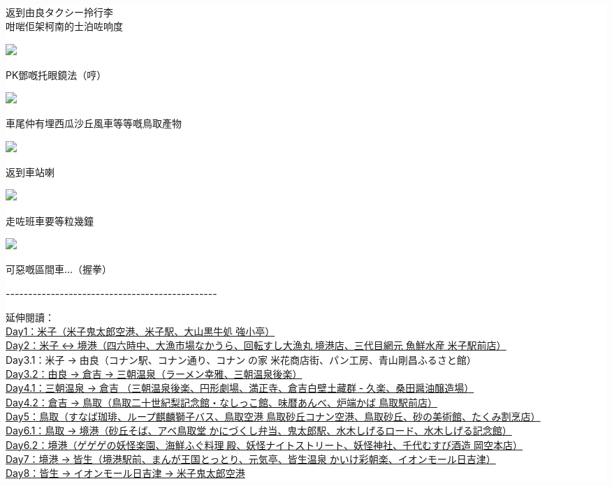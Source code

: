 返到由良タクシー拎行李  
咁啱佢架柯南的士泊咗响度  

![](https://c3zntq.ch.files.1drv.com/y4mcBi-I81hcet6l5voCYOWKW9mlLLLawJGtBlWQEQvYzDQ68uuyxo4LFe5LPge7IiQ2gCiZKPxaIAoB3xM_5BROrF6vN-m_e0x_qGXSliIDa7cuQBSka0gwUOZxMc0vlHoTuvm_iIBC92gd98pfkVlkYu2t_pKDBJw_i0qEohZduxVFMxMm21mjG7jZxAG294SDnS-uFqS7JAqsBEUQlUeUw?width=660&height=371&cropmode=none)

PK鄧嘅托眼鏡法（哼）  

![](https://c3zotq.ch.files.1drv.com/y4mSJu7wJ6vo2LUDbDnPbB84ctnhEGTg_Ln-A2SBsf4kV4V0iGjQppz3EBDRgc4o1DxTrxOs16L-YPghLsiktlWNiAKNFSTrtFVSpjqSP4MAGLKZnj-q2QkDErM11CT8Sxue5XuokDl_XXn6c70mlf0p36rEIwajS_9IX1F-BOBQhcL4oDKWbnCDAHyFO1Gwdqgd0SAgoToXsb0zWXKT2YR4g?width=660&height=371&cropmode=none)

車尾仲有埋西瓜沙丘風車等等嘅鳥取產物  

![](https://c3zvtq.ch.files.1drv.com/y4mprJMOY48mMWtvpY-LwqzS639mL1ASOtLKgo3xYgWNwKL422m8sOVGiIgMJmJoW0YSzqzZmSNhP_o_NTUvMQ0YUdT7ptMdmnPwsFpbusnqfoRqKqgQ5iAT4yHdsad7zHH_qGRxJThdmSaq3jI-P6OC5nyQQmfN8Yvpab3c2Tgajapg5xA6NHg9hKGvZ6i6ifQId35qF0y937nhsUJmAdtcQ?width=660&height=371&cropmode=none)

返到車站喇  

![](https://c3zqtq.ch.files.1drv.com/y4mqWO4ge_wUklxmwI2GN90fGvgmLXLbNH-pQOTMuP7wn0TIY-VqP9ppR73L-olq2vaFbckFjrGblaNkVFtBT5yqd1pkF6nG6u5xn_6G8NpVqE8H509q3ychvLXBu7vQ2Wgxgx9g05pPtpMXAF6GX0fxJJdPxZY7TA8wcSOmbFhxF97wtRvYZe2ofLvq7odkiGtg6xkGUgxyH1D9L-FlKCCOg?width=660&height=371&cropmode=none)

走咗班車要等粒幾鐘  

![](https://c3zutq.ch.files.1drv.com/y4mo2A9Snd5TMqukSa-u05sqAz8DLMcAa0ST2cyWaF7NvzDAUFK65vRacnn2QAb9Zj7QUs2LGdrUh4r394GCX9HNkw5nAc9MycyJtTVA5F5w7hYnTrrnX851eQi4PoQeqol5QfBBTGr_3mH6D5AG0dKoCVonik3cLpgnds449iI2_lPRLNeddfDyOoNgIQptjlc1skgOyIx8eWxQbVFGPBnUg?width=660&height=371&cropmode=none)

可惡嘅區間車...（握拳）  
  
\-----------------------------------------------  
  
延伸閱讀：  
[Day1：米子（米子鬼太郎空港、米子駅、大山黒牛処 強小亭）](https://www.hidie.net/2020/01/day1.html)  
[Day2：米子 ↔ 境港（四六時中、大漁市場なかうら、回転すし大漁丸 境港店、三代目網元 魚鮮水産 米子駅前店）](https://www.hidie.net/2020/01/day2.html)  
Day3.1：米子 → 由良（コナン駅、コナン通り、コナン の家 米花商店街、パン工房、青山剛昌ふるさと館）  
[Day3.2：由良 → 倉吉 → 三朝温泉（ラーメン幸雅、三朝温泉後楽）](https://www.hidie.net/2020/01/day32.html)  
[Day4.1：三朝温泉 → 倉吉 （三朝温泉後楽、円形劇場、満正寺、倉吉白壁土藏群 - 久楽、桑田醤油醸造場）](https://www.hidie.net/2020/02/day41.html)  
[Day4.2：倉吉 → 鳥取（鳥取二十世紀梨記念館・なしっこ館、味暦あんべ、炉端かば 鳥取駅前店）](https://www.hidie.net/2020/02/day42.html)  
[Day5：鳥取（すなば珈琲、ループ麒麟獅子バス、鳥取空港 鳥取砂丘コナン空港、鳥取砂丘、砂の美術館、たくみ割烹店）](https://www.hidie.net/2020/02/day5.html)  
[Day6.1：鳥取 → 境港（砂丘そば、アベ鳥取堂 かにづくし弁当、鬼太郎駅、水木しげるロード、水木しげる記念館）](https://www.hidie.net/2020/02/day61.html)  
[Day6.2：境港（ゲゲゲの妖怪楽園、海鮮ふぐ料理 殿、妖怪ナイトストリート、妖怪神社、千代むすび酒造 岡空本店）](https://www.hidie.net/2020/02/day62.html)  
[Day7：境港 → 皆生（境港駅前、まんが王国とっとり、元気亭、皆生温泉 かいけ彩朝楽、イオンモール日吉津）](https://www.hidie.net/2020/02/day7.html)  
[Day8：皆生 → イオンモール日吉津 → 米子鬼太郎空港](https://www.hidie.net/2020/02/day8.html)